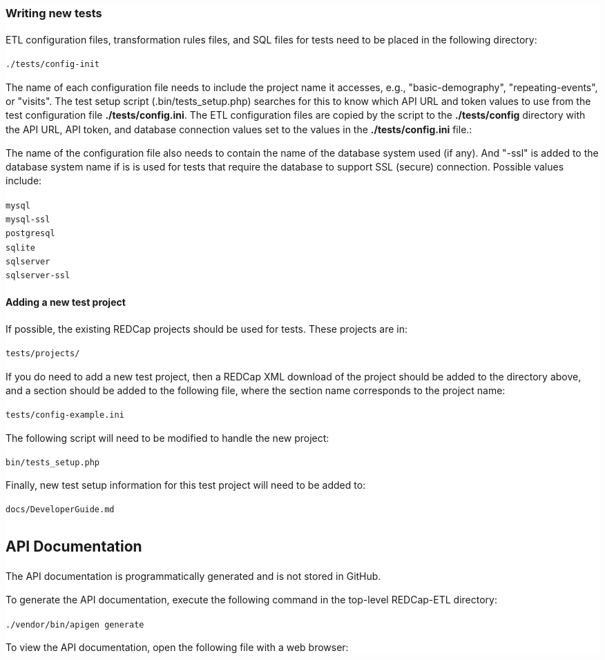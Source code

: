 ### Writing new tests

ETL configuration files, transformation rules files, and SQL files for
tests need to be placed in the following directory:

    ./tests/config-init

The name of each configuration file needs to include the project name it accesses, e.g.,
"basic-demography", "repeating-events", or "visits". The test setup script (.bin/tests_setup.php)
searches for this to know which API URL and token values to use from the test configuration file
**./tests/config.ini**. The ETL configuration files are copied by the script to the
**./tests/config** directory with the API URL, API token, and database connection
values set to the values in the **./tests/config.ini** file.:

The name of the configuration file also needs to contain the name of the database system used (if any).
And "-ssl" is added to the database system name if is is used for tests that require the database
to support SSL (secure) connection. Possible values include: 

    mysql
    mysql-ssl
    postgresql
    sqlite
    sqlserver
    sqlserver-ssl

#### Adding a new test project

If possible, the existing REDCap projects should be used for tests. These projects are in:

    tests/projects/

If you do need to add a new test project, then a REDCap XML download of the project
should be added to the directory above, and a section
should be added to the following file, where the section name corresponds to the project name:

    tests/config-example.ini

The following script will need to be modified to handle the new project:

    bin/tests_setup.php

Finally, new test setup information for this test project will need to be added to:

    docs/DeveloperGuide.md


API Documentation
-----------------------------------

The API documentation is programmatically generated and is not stored
in GitHub.

To generate the API documentation, execute the following command in the
top-level REDCap-ETL directory:

    ./vendor/bin/apigen generate
    
To view the API documentation, open the following file with a web browser:
